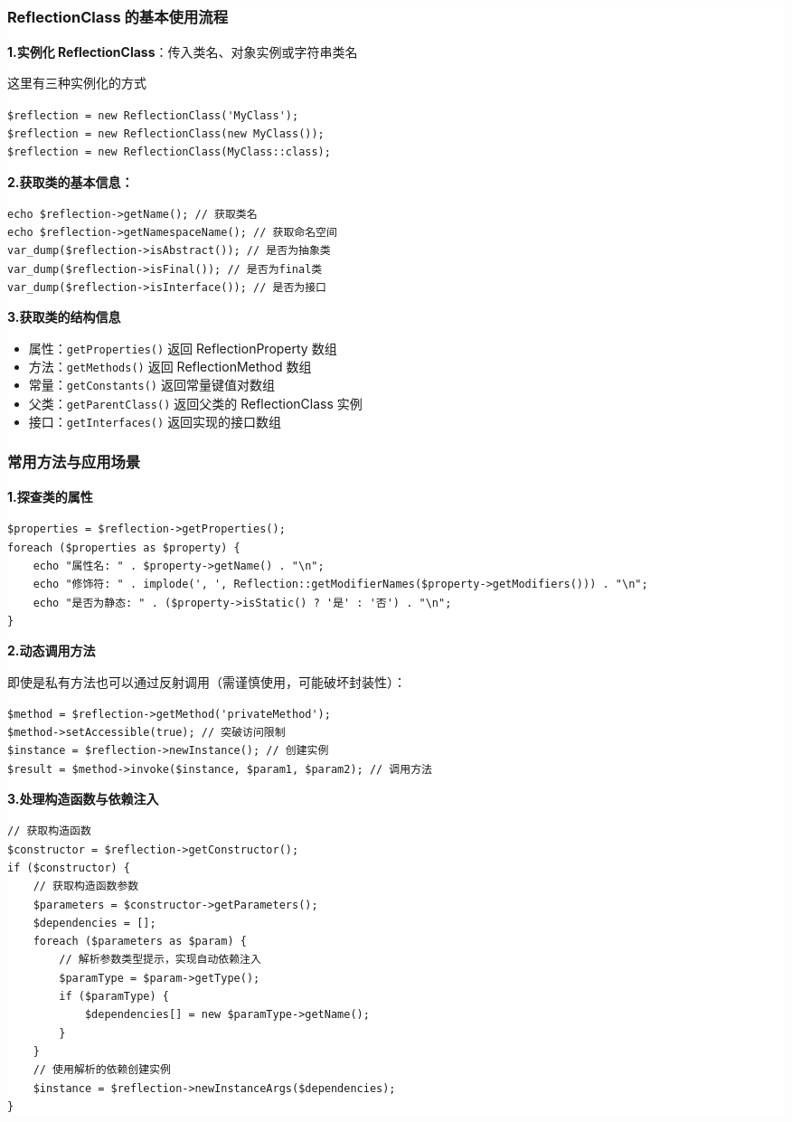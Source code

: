 ### ReflectionClass 的基本使用流程

**1.实例化 ReflectionClass**：传入类名、对象实例或字符串类名

这里有三种实例化的方式

    $reflection = new ReflectionClass('MyClass');
    $reflection = new ReflectionClass(new MyClass());
    $reflection = new ReflectionClass(MyClass::class);
    

**2.获取类的基本信息：**

    echo $reflection->getName(); // 获取类名
    echo $reflection->getNamespaceName(); // 获取命名空间
    var_dump($reflection->isAbstract()); // 是否为抽象类
    var_dump($reflection->isFinal()); // 是否为final类
    var_dump($reflection->isInterface()); // 是否为接口
    

**3.获取类的结构信息**

*   属性：`getProperties()` 返回 ReflectionProperty 数组
*   方法：`getMethods()` 返回 ReflectionMethod 数组
*   常量：`getConstants()` 返回常量键值对数组
*   父类：`getParentClass()` 返回父类的 ReflectionClass 实例
*   接口：`getInterfaces()` 返回实现的接口数组

### 常用方法与应用场景

**1.探查类的属性**

    $properties = $reflection->getProperties();
    foreach ($properties as $property) {
        echo "属性名: " . $property->getName() . "\n";
        echo "修饰符: " . implode(', ', Reflection::getModifierNames($property->getModifiers())) . "\n";
        echo "是否为静态: " . ($property->isStatic() ? '是' : '否') . "\n";
    }
    

**2.动态调用方法**

即使是私有方法也可以通过反射调用（需谨慎使用，可能破坏封装性）：

    $method = $reflection->getMethod('privateMethod');
    $method->setAccessible(true); // 突破访问限制
    $instance = $reflection->newInstance(); // 创建实例
    $result = $method->invoke($instance, $param1, $param2); // 调用方法
    

**3.处理构造函数与依赖注入**

    // 获取构造函数
    $constructor = $reflection->getConstructor();
    if ($constructor) {
        // 获取构造函数参数
        $parameters = $constructor->getParameters();
        $dependencies = [];
        foreach ($parameters as $param) {
            // 解析参数类型提示，实现自动依赖注入
            $paramType = $param->getType();
            if ($paramType) {
                $dependencies[] = new $paramType->getName();
            }
        }
        // 使用解析的依赖创建实例
        $instance = $reflection->newInstanceArgs($dependencies);
    }
    